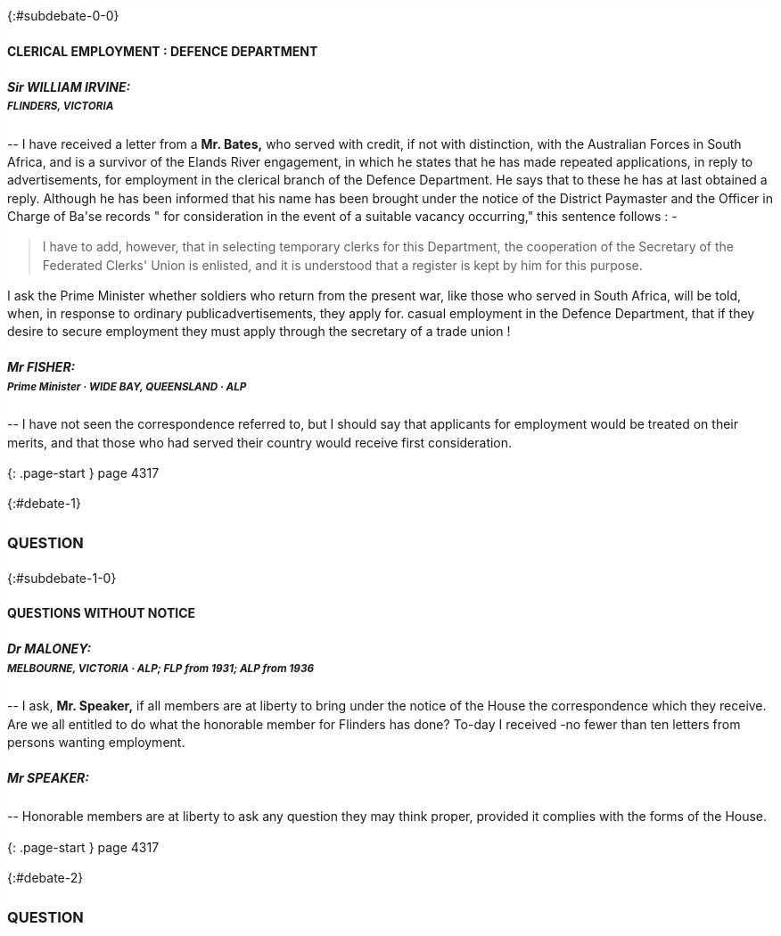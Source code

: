 {:#subdebate-0-0}
#### CLERICAL EMPLOYMENT : DEFENCE DEPARTMENT

##### Sir WILLIAM IRVINE:<br><small class="text-muted">FLINDERS, VICTORIA</small>

-- I have received a letter from a  **Mr. Bates,**  who served with credit, if not with distinction, with the Australian Forces in South Africa, and is a survivor of the Elands River engagement, in which he states that he has made repeated applications, in reply to advertisements, for employment in the clerical branch of the Defence Department. He says that to these he has at last obtained a reply. Although he has been informed that his name has been brought under the notice of the District Paymaster and the Officer in Charge of Ba'se records " for consideration in the event of a suitable vacancy occurring," this sentence follows : - 

  >I have to add, however, that in selecting temporary clerks for this Department, the cooperation of the Secretary of the Federated Clerks' Union is enlisted, and it is understood that a register is kept by him for this purpose. 

I ask the Prime Minister whether soldiers who return from the present war, like those who served in South Africa, will be told, when, in response to ordinary publicadvertisements, they apply for. casual employment in the Defence Department, that if they desire to secure employment they must apply through the secretary of a trade union ! 

##### Mr FISHER:<br><small class="text-muted">Prime Minister &middot; WIDE BAY, QUEENSLAND &middot; ALP</small>

-- I have not seen the correspondence referred to, but I should say that applicants for employment would be treated on their merits, and that those who had served their country would receive first consideration. 

{: .page-start }
page 4317

{:#debate-1}
### QUESTION

{:#subdebate-1-0}
#### QUESTIONS WITHOUT NOTICE

##### Dr MALONEY:<br><small class="text-muted">MELBOURNE, VICTORIA &middot; ALP; FLP from 1931; ALP from 1936</small>

-- I ask,  **Mr. Speaker,**  if all members are at liberty to bring under the notice of the House the correspondence which they receive. Are we all entitled to do what the honorable member for Flinders has done? To-day I received -no fewer than ten letters from persons wanting employment. 

##### Mr SPEAKER:

-- Honorable members are at liberty to ask any question they may think proper, provided it complies with the forms of the House. 

{: .page-start }
page 4317

{:#debate-2}
### QUESTION
